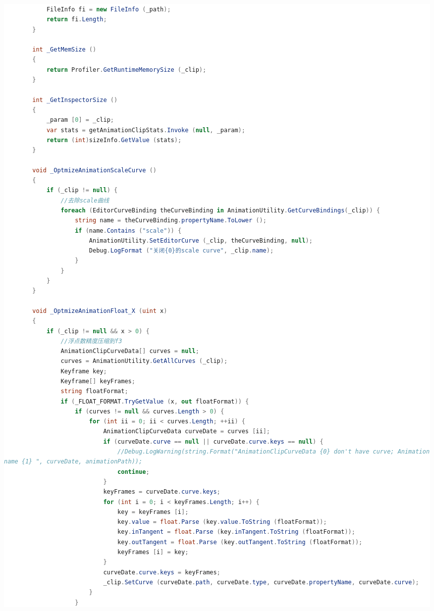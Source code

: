 ```csharp   
			FileInfo fi = new FileInfo (_path);
			return fi.Length;
		}

		int _GetMemSize ()
		{
			return Profiler.GetRuntimeMemorySize (_clip);
		}

		int _GetInspectorSize ()
		{
			_param [0] = _clip;
			var stats = getAnimationClipStats.Invoke (null, _param);
			return (int)sizeInfo.GetValue (stats);
		}

		void _OptmizeAnimationScaleCurve ()
		{
			if (_clip != null) {
				//去除scale曲线
				foreach (EditorCurveBinding theCurveBinding in AnimationUtility.GetCurveBindings(_clip)) {
					string name = theCurveBinding.propertyName.ToLower ();
					if (name.Contains ("scale")) {
						AnimationUtility.SetEditorCurve (_clip, theCurveBinding, null);
						Debug.LogFormat ("关闭{0}的scale curve", _clip.name);
					}
				} 
			}
		}

		void _OptmizeAnimationFloat_X (uint x)
		{
			if (_clip != null && x > 0) {
				//浮点数精度压缩到f3
				AnimationClipCurveData[] curves = null;
				curves = AnimationUtility.GetAllCurves (_clip);
				Keyframe key;
				Keyframe[] keyFrames;
				string floatFormat;
				if (_FLOAT_FORMAT.TryGetValue (x, out floatFormat)) {
					if (curves != null && curves.Length > 0) {
						for (int ii = 0; ii < curves.Length; ++ii) {
							AnimationClipCurveData curveDate = curves [ii];
							if (curveDate.curve == null || curveDate.curve.keys == null) {
								//Debug.LogWarning(string.Format("AnimationClipCurveData {0} don't have curve; Animation name {1} ", curveDate, animationPath));
								continue;
							}
							keyFrames = curveDate.curve.keys;
							for (int i = 0; i < keyFrames.Length; i++) {
								key = keyFrames [i];
								key.value = float.Parse (key.value.ToString (floatFormat));
								key.inTangent = float.Parse (key.inTangent.ToString (floatFormat));
								key.outTangent = float.Parse (key.outTangent.ToString (floatFormat));
								keyFrames [i] = key;
							}
							curveDate.curve.keys = keyFrames;
							_clip.SetCurve (curveDate.path, curveDate.type, curveDate.propertyName, curveDate.curve);
						}
					}
```